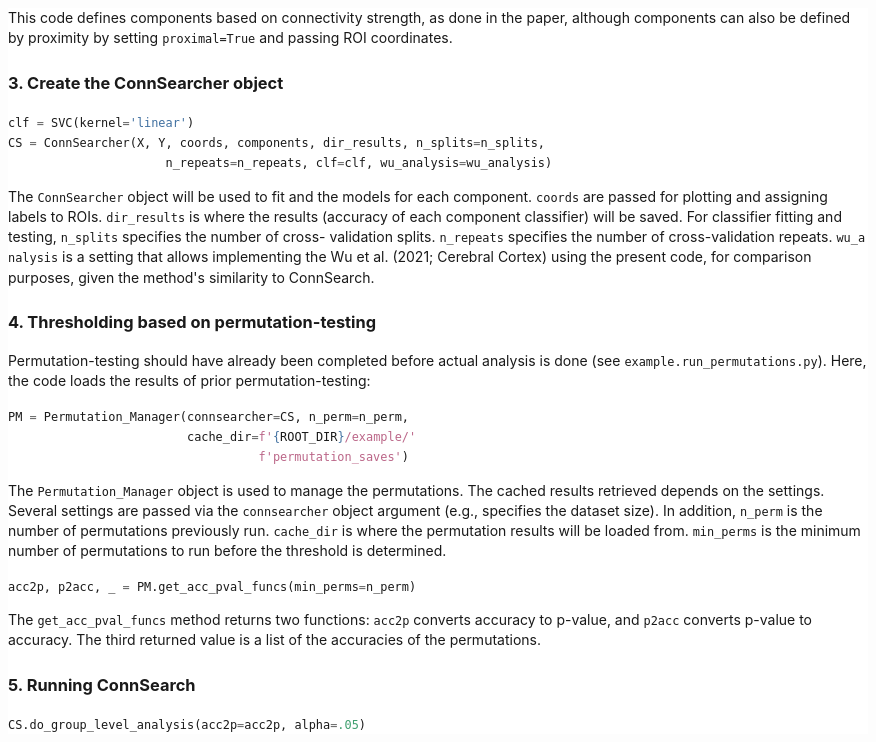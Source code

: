 This code defines components based on connectivity 
    strength, as done in the paper, although components can also be defined
    by proximity by setting `proximal=True` and passing ROI coordinates.

### 3. Create the ConnSearcher object

```python
clf = SVC(kernel='linear')
CS = ConnSearcher(X, Y, coords, components, dir_results, n_splits=n_splits,
                      n_repeats=n_repeats, clf=clf, wu_analysis=wu_analysis)
```

The `ConnSearcher` object will be used to fit and the models for each component. `coords` are
    passed for plotting and assigning labels to ROIs. `dir_results` is where
    the results (accuracy of each component classifier) will be saved. For
    classifier fitting and testing, `n_splits` specifies the number of cross-
    validation splits. `n_repeats` specifies the number of cross-validation 
    repeats. `wu_analysis` is a setting that allows implementing the Wu et al.
    (2021; Cerebral Cortex) using the present code, for comparison purposes, 
    given the method's similarity to ConnSearch.

### 4. Thresholding based on permutation-testing

Permutation-testing should have already been completed before actual analysis is
    done (see `example.run_permutations.py`). Here, the code loads the results 
    of prior permutation-testing:

```python
PM = Permutation_Manager(connsearcher=CS, n_perm=n_perm,
                         cache_dir=f'{ROOT_DIR}/example/'
                                   f'permutation_saves')
```

The `Permutation_Manager` object is used to manage the permutations. The 
    cached results retrieved depends on the settings. Several settings are
    passed via the `connsearcher` object argument (e.g., specifies the 
    dataset size). In addition, `n_perm` is the number of 
    permutations previously run.
    `cache_dir` is where the permutation results will be loaded from. 
    `min_perms` is the minimum number of permutations to run before the 
    threshold is determined.


```python
acc2p, p2acc, _ = PM.get_acc_pval_funcs(min_perms=n_perm)
```

The `get_acc_pval_funcs` method returns two 
    functions: `acc2p` converts accuracy to p-value, and `p2acc` converts 
    p-value to accuracy. The third returned value is a list of the accuracies
    of the permutations.


### 5. Running ConnSearch

```python
CS.do_group_level_analysis(acc2p=acc2p, alpha=.05)
```
